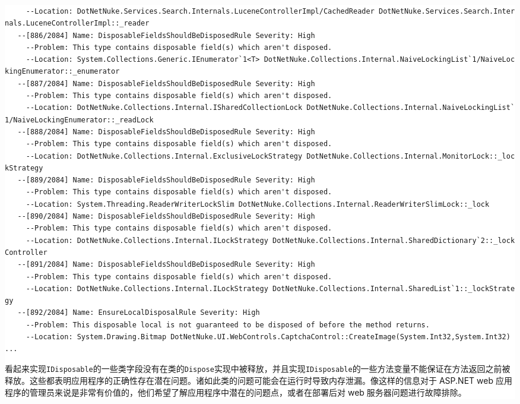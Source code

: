 ```
     --Location: DotNetNuke.Services.Search.Internals.LuceneControllerImpl/CachedReader DotNetNuke.Services.Search.Internals.LuceneControllerImpl::_reader        
   --[886/2084] Name: DisposableFieldsShouldBeDisposedRule Severity: High                                                                                         
     --Problem: This type contains disposable field(s) which aren't disposed.                                                                                     
     --Location: System.Collections.Generic.IEnumerator`1<T> DotNetNuke.Collections.Internal.NaiveLockingList`1/NaiveLockingEnumerator::_enumerator               
   --[887/2084] Name: DisposableFieldsShouldBeDisposedRule Severity: High                                                                                         
     --Problem: This type contains disposable field(s) which aren't disposed.                                                                                     
     --Location: DotNetNuke.Collections.Internal.ISharedCollectionLock DotNetNuke.Collections.Internal.NaiveLockingList`1/NaiveLockingEnumerator::_readLock       
   --[888/2084] Name: DisposableFieldsShouldBeDisposedRule Severity: High                                                                                         
     --Problem: This type contains disposable field(s) which aren't disposed.                                                                                     
     --Location: DotNetNuke.Collections.Internal.ExclusiveLockStrategy DotNetNuke.Collections.Internal.MonitorLock::_lockStrategy                                 
   --[889/2084] Name: DisposableFieldsShouldBeDisposedRule Severity: High                                                                                         
     --Problem: This type contains disposable field(s) which aren't disposed.                                                                                     
     --Location: System.Threading.ReaderWriterLockSlim DotNetNuke.Collections.Internal.ReaderWriterSlimLock::_lock                                                
   --[890/2084] Name: DisposableFieldsShouldBeDisposedRule Severity: High                                                                                         
     --Problem: This type contains disposable field(s) which aren't disposed.                                                                                     
     --Location: DotNetNuke.Collections.Internal.ILockStrategy DotNetNuke.Collections.Internal.SharedDictionary`2::_lockController                                
   --[891/2084] Name: DisposableFieldsShouldBeDisposedRule Severity: High                                                                                         
     --Problem: This type contains disposable field(s) which aren't disposed.                                                                                     
     --Location: DotNetNuke.Collections.Internal.ILockStrategy DotNetNuke.Collections.Internal.SharedList`1::_lockStrategy                                        
   --[892/2084] Name: EnsureLocalDisposalRule Severity: High                                                                                                      
     --Problem: This disposable local is not guaranteed to be disposed of before the method returns.                                                              
     --Location: System.Drawing.Bitmap DotNetNuke.UI.WebControls.CaptchaControl::CreateImage(System.Int32,System.Int32)
...
```

看起来实现`IDisposable`的一些类字段没有在类的`Dispose`实现中被释放，并且实现`IDisposable`的一些方法变量不能保证在方法返回之前被释放。这些都表明应用程序的正确性存在潜在问题。诸如此类的问题可能会在运行时导致内存泄漏。像这样的信息对于 ASP.NET web 应用程序的管理员来说是非常有价值的，他们希望了解应用程序中潜在的问题点，或者在部署后对 web 服务器问题进行故障排除。

